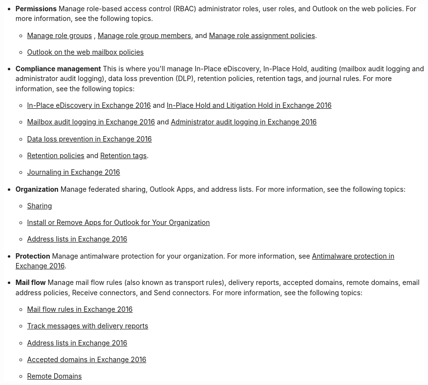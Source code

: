 - **Permissions** Manage role-based access control (RBAC) administrator roles, user roles, and Outlook on the web policies. For more information, see the following topics. 
    
  - [Manage role groups](../../permissions/role-groups.md) , [Manage role group members](../../permissions/role-group-members.md), and [Manage role assignment policies](../../permissions/role-assignment-policies.md).
    
  - [Outlook on the web mailbox policies](http://technet.microsoft.com/library/213b8b7a-1c29-49ee-8c98-d0364ddf4f9d.aspx)
    
- **Compliance management** This is where you'll manage In-Place eDiscovery, In-Place Hold, auditing (mailbox audit logging and administrator audit logging), data loss prevention (DLP), retention policies, retention tags, and journal rules. For more information, see the following topics: 
    
  - [In-Place eDiscovery in Exchange 2016](../../messaging-policy-and-compliance/ediscovery/ediscovery.md) and [In-Place Hold and Litigation Hold in Exchange 2016](../../messaging-policy-and-compliance/holds/holds.md)
    
  - [Mailbox audit logging in Exchange 2016](../../messaging-policy-and-compliance/mailbox-audit-logging/mailbox-audit-logging.md) and [Administrator audit logging in Exchange 2016](../../messaging-policy-and-compliance/admin-audit-logging/admin-audit-logging.md)
    
  - [Data loss prevention in Exchange 2016](../../messaging-policy-and-compliance/dlp/dlp.md)
    
  - [Retention policies](../../messaging-policy-and-compliance/mrm/retention-tags-and-retention-policies.md#Policies) and [Retention tags](../../messaging-policy-and-compliance/mrm/retention-tags-and-retention-policies.md#RT).
    
  - [Journaling in Exchange 2016](../../messaging-policy-and-compliance/journaling/journaling.md)
    
- **Organization** Manage federated sharing, Outlook Apps, and address lists. For more information, see the following topics: 
    
  - [Sharing](http://technet.microsoft.com/library/09e6732a-4e99-44d0-801d-9463fdc57a9b.aspx)
    
  - [Install or Remove Apps for Outlook for Your Organization](http://technet.microsoft.com/library/112f3ef7-9943-4a1e-8a42-e08e8e9f67f4.aspx)
    
  - [Address lists in Exchange 2016](../../email-addresses-and-address-books/address-lists/address-lists.md)
    
- **Protection** Manage antimalware protection for your organization. For more information, see [Antimalware protection in Exchange 2016](../../spam-and-malware/antimalware/antimalware.md).
    
- **Mail flow** Manage mail flow rules (also known as transport rules), delivery reports, accepted domains, remote domains, email address policies, Receive connectors, and Send connectors. For more information, see the following topics: 
    
  - [Mail flow rules in Exchange 2016](../../messaging-policy-and-compliance/mail-flow-rules/mail-flow-rules.md)
    
  - [Track messages with delivery reports](../../mail-flow/transport-logs/track-messages-with-delivery-reports.md)
    
  - [Address lists in Exchange 2016](../../email-addresses-and-address-books/address-lists/address-lists.md)
    
  - [Accepted domains in Exchange 2016](../../mail-flow/accepted-domains/accepted-domains.md)
    
  - [Remote Domains](http://technet.microsoft.com/library/10fb7d62-4d78-40a3-82db-d62bcd27ba42.aspx)
    